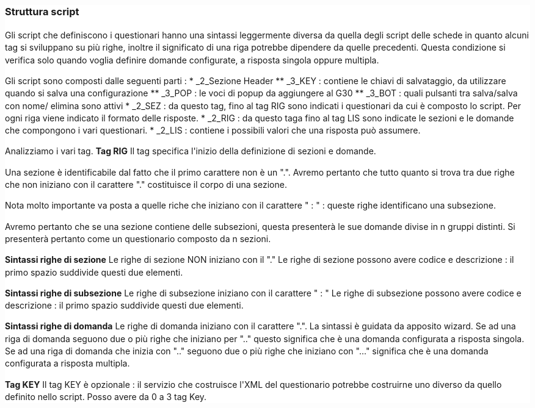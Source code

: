 ### Struttura script
Gli script che definiscono i questionari hanno una sintassi leggermente diversa da quella degli script delle schede in quanto alcuni tag si sviluppano su più righe, inoltre il significato di una riga potrebbe dipendere da quelle precedenti.
Questa condizione si verifica solo quando voglia definire domande configurate, a risposta singola oppure multipla.

Gli script sono composti dalle seguenti parti : 
 \* _2_Sezione Header
 \*\* _3_KEY :  contiene le chiavi di salvataggio, da utilizzare quando si salva una configurazione
 \*\* _3_POP :  le voci di popup da aggiungere al G30
 \*\* _3_BOT :  quali pulsanti tra salva/salva con nome/ elimina sono attivi
 \* _2_SEZ :  da questo tag, fino al tag RIG sono indicati i questionari da cui è composto lo script. Per ogni riga viene indicato il formato delle risposte.
 \* _2_RIG :  da questo taga fino al tag LIS sono indicate le sezioni e le domande che compongono i vari questionari.
 \* _2_LIS :  contiene i possibili valori che una risposta può assumere.

Analizziamo i vari tag.
**Tag RIG**
Il tag specifica l'inizio della definizione di sezioni e domande.

Una sezione è identificabile dal fatto che il primo carattere non è un ".".
Avremo pertanto che tutto quanto si trova tra due righe che non iniziano con il carattere "." costituisce il corpo di una sezione.

Nota molto importante va posta a quelle riche che iniziano con il carattere " : " :  queste righe identificano una subsezione.

Avremo pertanto che se una sezione contiene delle subsezioni, questa presenterà le sue domande divise in n gruppi distinti.
Si presenterà pertanto come un questionario composto da n sezioni.

**Sintassi righe di sezione**
Le righe di sezione NON iniziano con il "."
Le righe di sezione possono avere codice e descrizione :  il primo spazio suddivide questi due elementi.

**Sintassi righe di subsezione**
Le righe di subsezione iniziano con il carattere " : "
Le righe di subsezione possono avere codice e descrizione :  il primo spazio suddivide questi due elementi.

**Sintassi righe di domanda**
Le righe di domanda iniziano con il carattere ".". La sintassi è guidata da apposito wizard.
Se ad una riga di domanda seguono due o più righe che iniziano per ".." questo significa che è una domanda configurata a risposta singola.
Se ad una riga di domanda che inizia con ".." seguono due o più righe che iniziano con "..." significa che è una domanda configurata a risposta multipla.

**Tag KEY**
Il tag KEY è opzionale :  il servizio che costruisce l'XML del questionario potrebbe costruirne uno diverso da quello definito nello script.
Posso avere da 0 a 3 tag Key.
